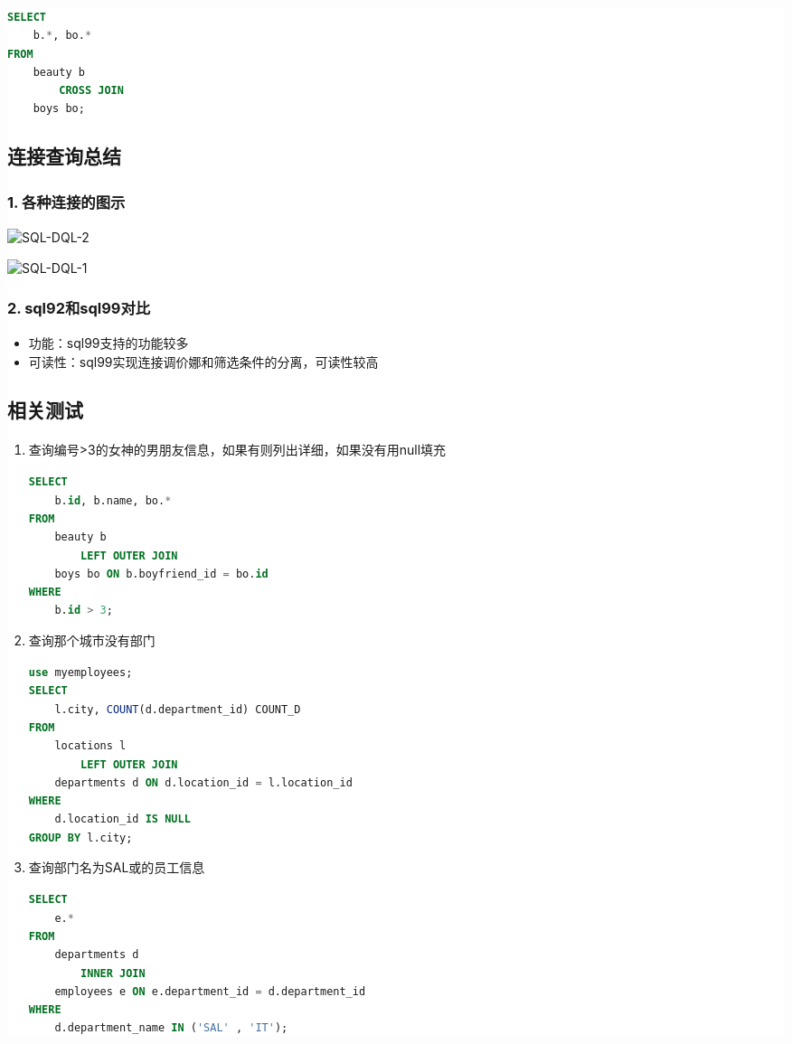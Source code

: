 ```sql
SELECT 
    b.*, bo.*
FROM
    beauty b
        CROSS JOIN
    boys bo;

```

## 连接查询总结

### 1. 各种连接的图示

![SQL-DQL-2](https://gitee.com/klenkiven/Blogs/raw/master/img/SQL-DDL-2.png)

![SQL-DQL-1](https://gitee.com/klenkiven/Blogs/raw/master/img/SQL-DDL-1.png)

### 2. sql92和sql99对比

+ 功能：sql99支持的功能较多
+ 可读性：sql99实现连接调价娜和筛选条件的分离，可读性较高

## 相关测试

1. 查询编号>3的女神的男朋友信息，如果有则列出详细，如果没有用null填充

   ```sql
   SELECT 
       b.id, b.name, bo.*
   FROM
       beauty b
           LEFT OUTER JOIN
       boys bo ON b.boyfriend_id = bo.id
   WHERE
       b.id > 3;
   ```

2. 查询那个城市没有部门

   ```sql
   use myemployees;
   SELECT 
       l.city, COUNT(d.department_id) COUNT_D
   FROM
       locations l
           LEFT OUTER JOIN
       departments d ON d.location_id = l.location_id
   WHERE
       d.location_id IS NULL
   GROUP BY l.city;
   ```

3. 查询部门名为SAL或的员工信息

   ```sql
   SELECT 
       e.*
   FROM
       departments d
           INNER JOIN
       employees e ON e.department_id = d.department_id
   WHERE
       d.department_name IN ('SAL' , 'IT');
   ```
